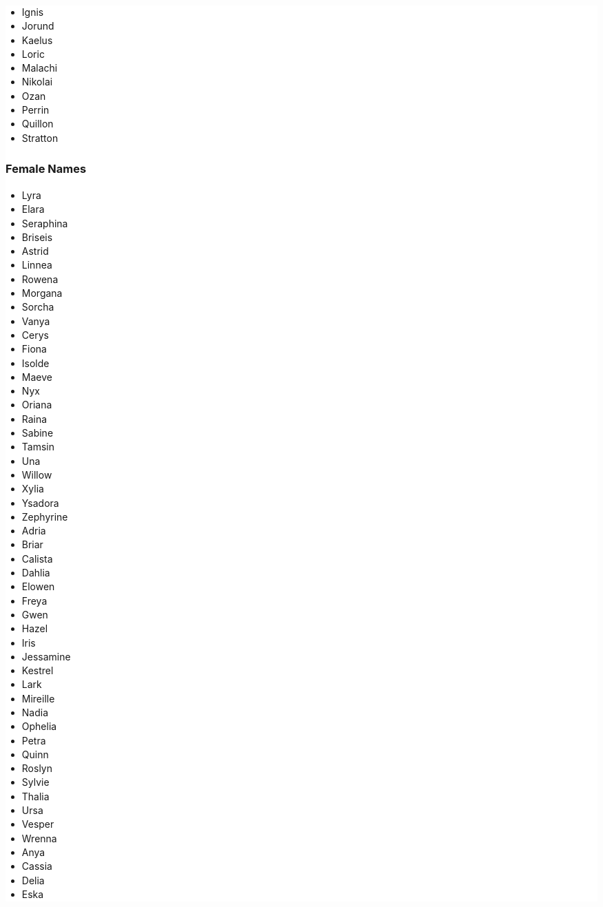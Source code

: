 - Ignis
- Jorund
- Kaelus
- Loric
- Malachi
- Nikolai
- Ozan
- Perrin
- Quillon
- Stratton

### Female Names
- Lyra
- Elara
- Seraphina
- Briseis
- Astrid
- Linnea
- Rowena
- Morgana
- Sorcha
- Vanya
- Cerys
- Fiona
- Isolde
- Maeve
- Nyx
- Oriana
- Raina
- Sabine
- Tamsin
- Una
- Willow
- Xylia
- Ysadora
- Zephyrine
- Adria
- Briar
- Calista
- Dahlia
- Elowen
- Freya
- Gwen
- Hazel
- Iris
- Jessamine
- Kestrel
- Lark
- Mireille
- Nadia
- Ophelia
- Petra
- Quinn
- Roslyn
- Sylvie
- Thalia
- Ursa
- Vesper
- Wrenna
- Anya
- Cassia
- Delia
- Eska